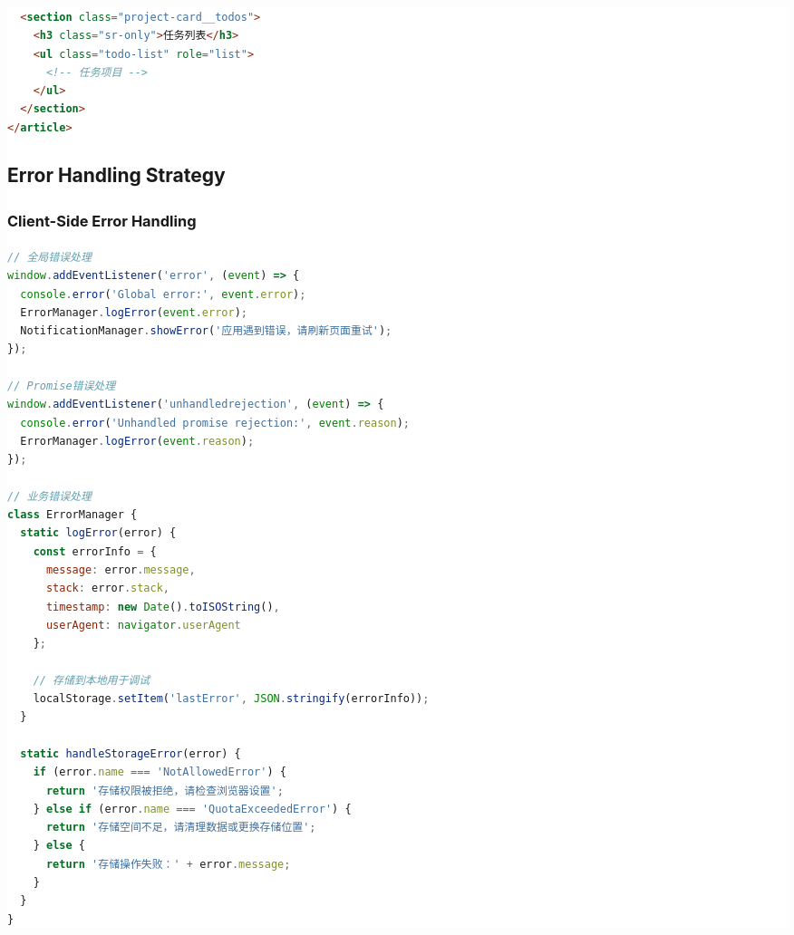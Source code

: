 ```html
  <section class="project-card__todos">
    <h3 class="sr-only">任务列表</h3>
    <ul class="todo-list" role="list">
      <!-- 任务项目 -->
    </ul>
  </section>
</article>
```

## Error Handling Strategy

### Client-Side Error Handling
```javascript
// 全局错误处理
window.addEventListener('error', (event) => {
  console.error('Global error:', event.error);
  ErrorManager.logError(event.error);
  NotificationManager.showError('应用遇到错误，请刷新页面重试');
});

// Promise错误处理
window.addEventListener('unhandledrejection', (event) => {
  console.error('Unhandled promise rejection:', event.reason);
  ErrorManager.logError(event.reason);
});

// 业务错误处理
class ErrorManager {
  static logError(error) {
    const errorInfo = {
      message: error.message,
      stack: error.stack,
      timestamp: new Date().toISOString(),
      userAgent: navigator.userAgent
    };
    
    // 存储到本地用于调试
    localStorage.setItem('lastError', JSON.stringify(errorInfo));
  }
  
  static handleStorageError(error) {
    if (error.name === 'NotAllowedError') {
      return '存储权限被拒绝，请检查浏览器设置';
    } else if (error.name === 'QuotaExceededError') {
      return '存储空间不足，请清理数据或更换存储位置';
    } else {
      return '存储操作失败：' + error.message;
    }
  }
}
```
